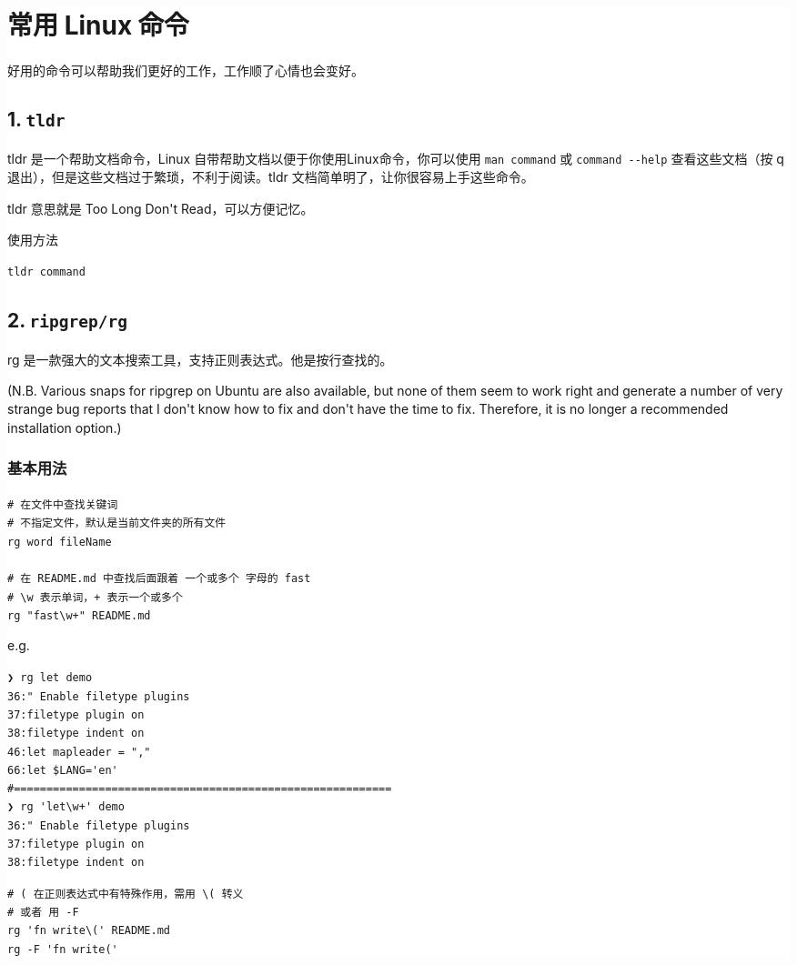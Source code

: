 ﻿# 常用 Linux 命令

好用的命令可以帮助我们更好的工作，工作顺了心情也会变好。

## 1. <code>tldr </code>

tldr 是一个帮助文档命令，Linux 自带帮助文档以便于你使用Linux命令，你可以使用 <code>man command</code> 或 <code>command --help</code> 查看这些文档（按 q 退出），但是这些文档过于繁琐，不利于阅读。tldr 文档简单明了，让你很容易上手这些命令。

tldr 意思就是 Too Long Don't Read，可以方便记忆。

使用方法

```shell
tldr command
```

## 2. <code>ripgrep/rg</code>

rg 是一款强大的文本搜索工具，支持正则表达式。他是按行查找的。

(N.B. Various snaps for ripgrep on Ubuntu are also available, but none of them seem to work right and generate a number of very strange bug reports that I don't know how to fix and don't have the time to fix. Therefore, it is no longer a recommended installation option.)

### 基本用法

```shell
# 在文件中查找关键词
# 不指定文件，默认是当前文件夹的所有文件
rg word fileName

# 在 README.md 中查找后面跟着 一个或多个 字母的 fast
# \w 表示单词，+ 表示一个或多个
rg "fast\w+" README.md
```

e.g.

```shell
❯ rg let demo
36:" Enable filetype plugins
37:filetype plugin on
38:filetype indent on
46:let mapleader = ","
66:let $LANG='en'
#==========================================================
❯ rg 'let\w+' demo
36:" Enable filetype plugins
37:filetype plugin on       
38:filetype indent on
```

```shell
# ( 在正则表达式中有特殊作用，需用 \( 转义
# 或者 用 -F
rg 'fn write\(' README.md
rg -F 'fn write('
```
